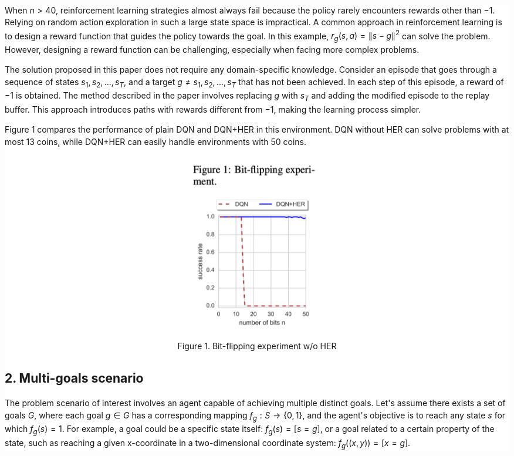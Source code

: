 When $n>40$, reinforcement learning strategies almost always fail because the policy rarely encounters rewards other than $-1$. Relying on random action exploration in such a large state space is impractical. A common approach in reinforcement learning is to design a reward function that guides the policy towards the goal. In this example, $r_g(s,a)=\|s-g\|^2$ can solve the problem. However, designing a reward function can be challenging, especially when facing more complex problems.

The solution proposed in this paper does not require any domain-specific knowledge. Consider an episode that goes through a sequence of states $s_1, s_2, ..., s_T$, and a target $g\neq s_1, s_2, ..., s_T$ that has not been achieved. In each step of this episode, a reward of $-1$ is obtained. The method described in the paper involves replacing $g$ with $s_T$ and adding the modified episode to the replay buffer. This approach introduces paths with rewards different from $-1$, making the learning process simpler.

Figure 1 compares the performance of plain DQN and DQN+HER in this environment. DQN without HER can solve problems with at most 13 coins, while DQN+HER can easily handle environments with 50 coins.

<img src="/assets/img/bit-flipping.png" alt="bit-flipping" width="500" height="300" style="margin-left: auto; margin-right: auto; display: block;">
<figure>
  <figcaption style='text-align: center'>Figure 1. Bit-flipping experiment w/o HER </figcaption>
</figure>

## 2. Multi-goals scenario
The problem scenario of interest involves an agent capable of achieving multiple distinct goals. Let's assume there exists a set of goals $G$, where each goal $g\in G$ has a corresponding mapping $f_g:S\rightarrow \{0,1\}$, and the agent's objective is to reach any state $s$ for which $f_g(s)=1$. For example, a goal could be a specific state itself: $f_g(s)=[s=g]$, or a goal related to a certain property of the state, such as reaching a given x-coordinate in a two-dimensional coordinate system: $f_g((x,y))=[x=g]$.
